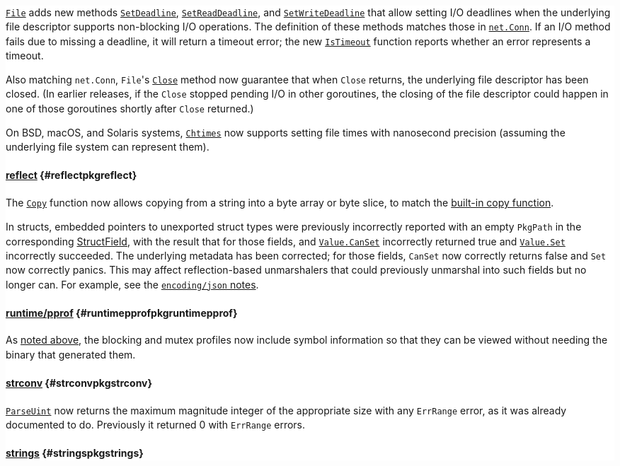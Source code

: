 [`File`](/pkg/os/#File) adds new methods
[`SetDeadline`](/pkg/os/#File.SetDeadline),
[`SetReadDeadline`](/pkg/os/#File.SetReadDeadline), and
[`SetWriteDeadline`](/pkg/os/#File.SetWriteDeadline) that allow setting
I/O deadlines when the underlying file descriptor supports non-blocking
I/O operations. The definition of these methods matches those in
[`net.Conn`](/pkg/net/#Conn). If an I/O method fails due to missing a
deadline, it will return a timeout error; the new
[`IsTimeout`](/pkg/os/#IsTimeout) function reports whether an error
represents a timeout.

Also matching `net.Conn`, `File`'s [`Close`](/pkg/os/#File.Close) method
now guarantee that when `Close` returns, the underlying file descriptor
has been closed. (In earlier releases, if the `Close` stopped pending
I/O in other goroutines, the closing of the file descriptor could happen
in one of those goroutines shortly after `Close` returned.)

On BSD, macOS, and Solaris systems, [`Chtimes`](/pkg/os/#Chtimes) now
supports setting file times with nanosecond precision (assuming the
underlying file system can represent them).

#### [reflect](/pkg/reflect/) {#reflectpkgreflect}

The [`Copy`](/pkg/reflect/#Copy) function now allows copying from a
string into a byte array or byte slice, to match the [built-in copy
function](/pkg/builtin/#copy).

In structs, embedded pointers to unexported struct types were previously
incorrectly reported with an empty `PkgPath` in the corresponding
[StructField](/pkg/reflect/#StructField), with the result that for those
fields, and [`Value.CanSet`](/pkg/reflect/#Value.CanSet) incorrectly
returned true and [`Value.Set`](/pkg/reflect/#Value.Set) incorrectly
succeeded. The underlying metadata has been corrected; for those fields,
`CanSet` now correctly returns false and `Set` now correctly panics.
This may affect reflection-based unmarshalers that could previously
unmarshal into such fields but no longer can. For example, see the
[`encoding/json` notes](#encoding/json).

#### [runtime/pprof](/pkg/runtime/pprof/) {#runtimepprofpkgruntimepprof}

As [noted above](#pprof), the blocking and mutex profiles now include
symbol information so that they can be viewed without needing the binary
that generated them.

#### [strconv](/pkg/strconv/) {#strconvpkgstrconv}

[`ParseUint`](/pkg/strconv/#ParseUint) now returns the maximum magnitude
integer of the appropriate size with any `ErrRange` error, as it was
already documented to do. Previously it returned 0 with `ErrRange`
errors.

#### [strings](/pkg/strings/) {#stringspkgstrings}
